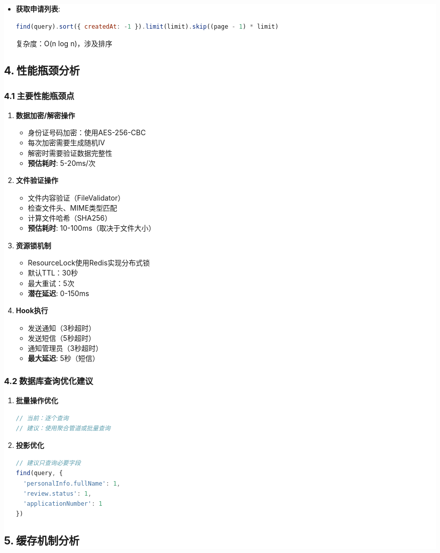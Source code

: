- **获取申请列表**:
  ```javascript
  find(query).sort({ createdAt: -1 }).limit(limit).skip((page - 1) * limit)
  ```
  复杂度：O(n log n)，涉及排序

## 4. 性能瓶颈分析

### 4.1 主要性能瓶颈点

1. **数据加密/解密操作**
   - 身份证号码加密：使用AES-256-CBC
   - 每次加密需要生成随机IV
   - 解密时需要验证数据完整性
   - **预估耗时**: 5-20ms/次

2. **文件验证操作**
   - 文件内容验证（FileValidator）
   - 检查文件头、MIME类型匹配
   - 计算文件哈希（SHA256）
   - **预估耗时**: 10-100ms（取决于文件大小）

3. **资源锁机制**
   - ResourceLock使用Redis实现分布式锁
   - 默认TTL：30秒
   - 最大重试：5次
   - **潜在延迟**: 0-150ms

4. **Hook执行**
   - 发送通知（3秒超时）
   - 发送短信（5秒超时）
   - 通知管理员（3秒超时）
   - **最大延迟**: 5秒（短信）

### 4.2 数据库查询优化建议

1. **批量操作优化**
   ```javascript
   // 当前：逐个查询
   // 建议：使用聚合管道或批量查询
   ```

2. **投影优化**
   ```javascript
   // 建议只查询必要字段
   find(query, { 
     'personalInfo.fullName': 1, 
     'review.status': 1,
     'applicationNumber': 1 
   })
   ```

## 5. 缓存机制分析
